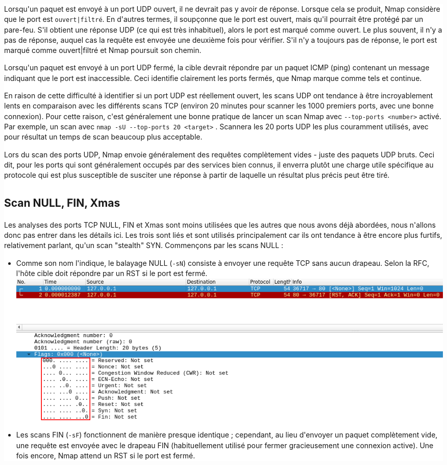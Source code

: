 Lorsqu'un paquet est envoyé à un port UDP ouvert, il ne devrait pas y avoir de réponse. Lorsque cela se produit, Nmap considère que le port est `ouvert|filtré`. En d'autres termes, il soupçonne que le port est ouvert, mais qu'il pourrait être protégé par un pare-feu. S'il obtient une réponse UDP (ce qui est très inhabituel), alors le port est marqué comme ouvert. Le plus souvent, il n'y a pas de réponse, auquel cas la requête est envoyée une deuxième fois pour vérifier. S'il n'y a toujours pas de réponse, le port est marqué comme ouvert|filtré et Nmap poursuit son chemin.

Lorsqu'un paquet est envoyé à un port UDP fermé, la cible devrait répondre par un paquet ICMP (ping) contenant un message indiquant que le port est inaccessible. Ceci identifie clairement les ports fermés, que Nmap marque comme tels et continue.

En raison de cette difficulté à identifier si un port UDP est réellement ouvert, les scans UDP ont tendance à être incroyablement lents en comparaison avec les différents scans TCP (environ 20 minutes pour scanner les 1000 premiers ports, avec une bonne connexion). Pour cette raison, c'est généralement une bonne pratique de lancer un scan Nmap avec `--top-ports <number>` activé. Par exemple, un scan avec `nmap -sU --top-ports 20 <target>`  . Scannera les 20 ports UDP les plus couramment utilisés, avec pour résultat un temps de scan beaucoup plus acceptable.

Lors du scan des ports UDP, Nmap envoie généralement des requêtes complètement vides - juste des paquets UDP bruts. Ceci dit, pour les ports qui sont généralement occupés par des services bien connus, il enverra plutôt une charge utile spécifique au protocole qui est plus susceptible de susciter une réponse à partir de laquelle un résultat plus précis peut être tiré.

## Scan NULL, FIN, Xmas

Les analyses des ports TCP NULL, FIN et Xmas sont moins utilisées que les autres que nous avons déjà abordées, nous n'allons donc pas entrer dans les détails ici. Les trois sont liés et sont utilisés principalement car ils ont tendance à être encore plus furtifs, relativement parlant, qu'un scan "stealth" SYN. Commençons par les scans NULL :

* Comme son nom l'indique, le balayage NULL (`-sN`) consiste à envoyer une requête TCP sans aucun drapeau. Selon la RFC, l'hôte cible doit répondre par un RST si le port est fermé.
![NULL_scan](./imgs/NULL_scan.png)

* Les scans FIN (`-sF`) fonctionnent de manière presque identique ; cependant, au lieu d'envoyer un paquet complètement vide, une requête est envoyée avec le drapeau FIN (habituellement utilisé pour fermer gracieusement une connexion active). Une fois encore, Nmap attend un RST si le port est fermé.